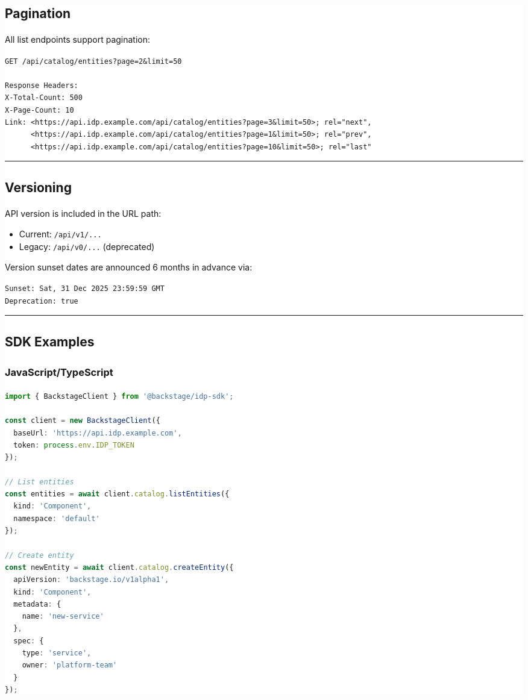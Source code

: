 ## Pagination

All list endpoints support pagination:
```http
GET /api/catalog/entities?page=2&limit=50

Response Headers:
X-Total-Count: 500
X-Page-Count: 10
Link: <https://api.idp.example.com/api/catalog/entities?page=3&limit=50>; rel="next",
      <https://api.idp.example.com/api/catalog/entities?page=1&limit=50>; rel="prev",
      <https://api.idp.example.com/api/catalog/entities?page=10&limit=50>; rel="last"
```

---

## Versioning

API version is included in the URL path:
- Current: `/api/v1/...`
- Legacy: `/api/v0/...` (deprecated)

Version sunset dates are announced 6 months in advance via:
```http
Sunset: Sat, 31 Dec 2025 23:59:59 GMT
Deprecation: true
```

---

## SDK Examples

### JavaScript/TypeScript
```typescript
import { BackstageClient } from '@backstage/idp-sdk';

const client = new BackstageClient({
  baseUrl: 'https://api.idp.example.com',
  token: process.env.IDP_TOKEN
});

// List entities
const entities = await client.catalog.listEntities({
  kind: 'Component',
  namespace: 'default'
});

// Create entity
const newEntity = await client.catalog.createEntity({
  apiVersion: 'backstage.io/v1alpha1',
  kind: 'Component',
  metadata: {
    name: 'new-service'
  },
  spec: {
    type: 'service',
    owner: 'platform-team'
  }
});
```
